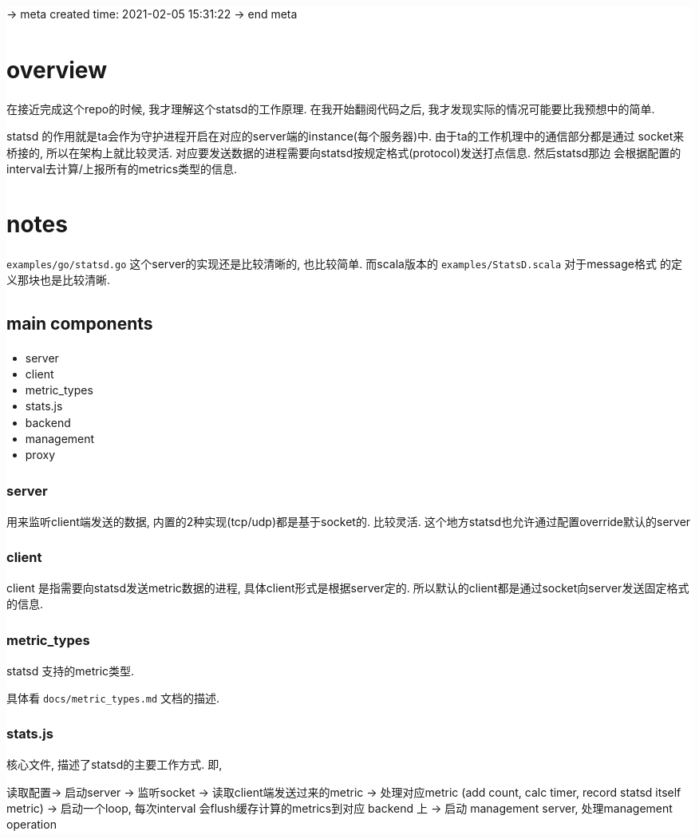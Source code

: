 #

-> meta
created time: 2021-02-05 15:31:22
-> end meta


# overview
在接近完成这个repo的时候, 我才理解这个statsd的工作原理. 在我开始翻阅代码之后, 我才发现实际的情况可能要比我预想中的简单.

statsd 的作用就是ta会作为守护进程开启在对应的server端的instance(每个服务器)中. 由于ta的工作机理中的通信部分都是通过
socket来桥接的, 所以在架构上就比较灵活. 对应要发送数据的进程需要向statsd按规定格式(protocol)发送打点信息. 然后statsd那边
会根据配置的interval去计算/上报所有的metrics类型的信息.

# notes
`examples/go/statsd.go` 这个server的实现还是比较清晰的, 也比较简单. 而scala版本的 `examples/StatsD.scala` 对于message格式
的定义那块也是比较清晰.


## main components


* server
* client
* metric_types
* stats.js  
* backend
* management
* proxy


### server

用来监听client端发送的数据, 内置的2种实现(tcp/udp)都是基于socket的. 比较灵活. 这个地方statsd也允许通过配置override默认的server

### client

client 是指需要向statsd发送metric数据的进程, 具体client形式是根据server定的. 所以默认的client都是通过socket向server发送固定格式的信息.


### metric_types

statsd 支持的metric类型.

具体看 `docs/metric_types.md` 文档的描述. 


### stats.js

核心文件, 描述了statsd的主要工作方式. 即, 

读取配置-> 启动server -> 监听socket -> 读取client端发送过来的metric -> 处理对应metric (add count, calc timer, record statsd itself metric)
		-> 启动一个loop, 每次interval 会flush缓存计算的metrics到对应 backend 上
		-> 启动 management server, 处理management operation
